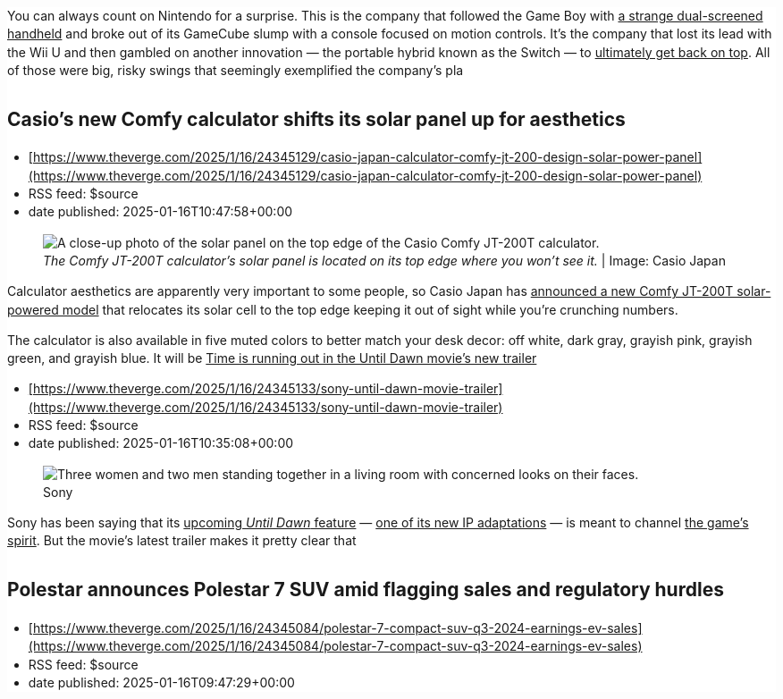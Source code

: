   <p class="p--has-dropcap" id="Id407m">You can always count on Nintendo for a surprise. This is the company that followed the Game Boy with <a href="https://www.theverge.com/c/24242128/nintendo-ds-touchscreen-games-2004-launch">a strange dual-screened handheld</a> and broke out of its GameCube slump with a console focused on motion controls. It’s the company that lost its lead with the Wii U and then gambled on another innovation — the portable hybrid known as the Switch — to <a href="https://www.theverge.com/23718273/nintendo-2023-big-moment-mario-zelda">ultimately get back on top</a>. All of those were big, risky swings that seemingly exemplified the company’s pla

## Casio’s new Comfy calculator shifts its solar panel up for aesthetics
 - [https://www.theverge.com/2025/1/16/24345129/casio-japan-calculator-comfy-jt-200-design-solar-power-panel](https://www.theverge.com/2025/1/16/24345129/casio-japan-calculator-comfy-jt-200-design-solar-power-panel)
 - RSS feed: $source
 - date published: 2025-01-16T10:47:58+00:00

<figure>
      <img alt="A close-up photo of the solar panel on the top edge of the Casio Comfy JT-200T calculator." src="https://cdn.vox-cdn.com/thumbor/acfO55ze0fyDssGIdy0OrRJSY_w=/0x0:1440x960/1310x873/cdn.vox-cdn.com/uploads/chorus_image/image/73850897/casio_calculator_1.0.jpg" />
        <figcaption><em>The Comfy JT-200T calculator’s solar panel is located on its top edge where you won’t see it.</em> | Image: Casio Japan</figcaption>
    </figure>

  <p id="UO3ILN">Calculator aesthetics are apparently very important to some people, so Casio Japan has <a href="https://www.casio.co.jp/release/2025/0116-jt200t/">announced a new Comfy JT-200T solar-powered model</a> that relocates its solar cell to the top edge keeping it out of sight while you’re crunching numbers.</p>
<p id="5311cl">The calculator is also available in five muted colors to better match your desk decor: off white, dark gray, grayish pink, grayish green, and grayish blue. It will be <a href="https://go.redirectingat.

## Time is running out in the Until Dawn movie’s new trailer
 - [https://www.theverge.com/2025/1/16/24345133/sony-until-dawn-movie-trailer](https://www.theverge.com/2025/1/16/24345133/sony-until-dawn-movie-trailer)
 - RSS feed: $source
 - date published: 2025-01-16T10:35:08+00:00

<figure>
      <img alt="Three women and two men standing together in a living room with concerned looks on their faces." src="https://cdn.vox-cdn.com/thumbor/cgRZQWQj072lVy5Ioi_fWiRMI_Q=/666x0:3906x2160/1310x873/cdn.vox-cdn.com/uploads/chorus_image/image/73850888/until_dawn_still_requests_4k_f_t_tl_24p_r709g24_20250106.0086403_02327_r.0.jpg" />
        <figcaption>Sony</figcaption>
    </figure>

  <p id="9BuKWL">Sony has been saying that its <a href="https://www.theverge.com/2025/1/14/24343454/sonys-until-dawn-movie-wants-to-channel-games-dust-yourself-off-and-try-again-energy">upcoming <em>Until Dawn</em> feature</a> — <a href="https://www.theverge.com/2025/1/6/24337875/sony-playstation-horizon-zero-dawn-helldivers-2-ghosts-of-tsushima-movie-tv-show=PlayStation">one of its new IP adaptations</a> — is meant to channel <a href="https://www.theverge.com/2015/8/24/9187447/until-dawn-review-playstation-4">the game’s spirit</a>. But the movie’s latest trailer makes it pretty clear that 

## Polestar announces Polestar 7 SUV amid flagging sales and regulatory hurdles
 - [https://www.theverge.com/2025/1/16/24345084/polestar-7-compact-suv-q3-2024-earnings-ev-sales](https://www.theverge.com/2025/1/16/24345084/polestar-7-compact-suv-q3-2024-earnings-ev-sales)
 - RSS feed: $source
 - date published: 2025-01-16T09:47:29+00:00
